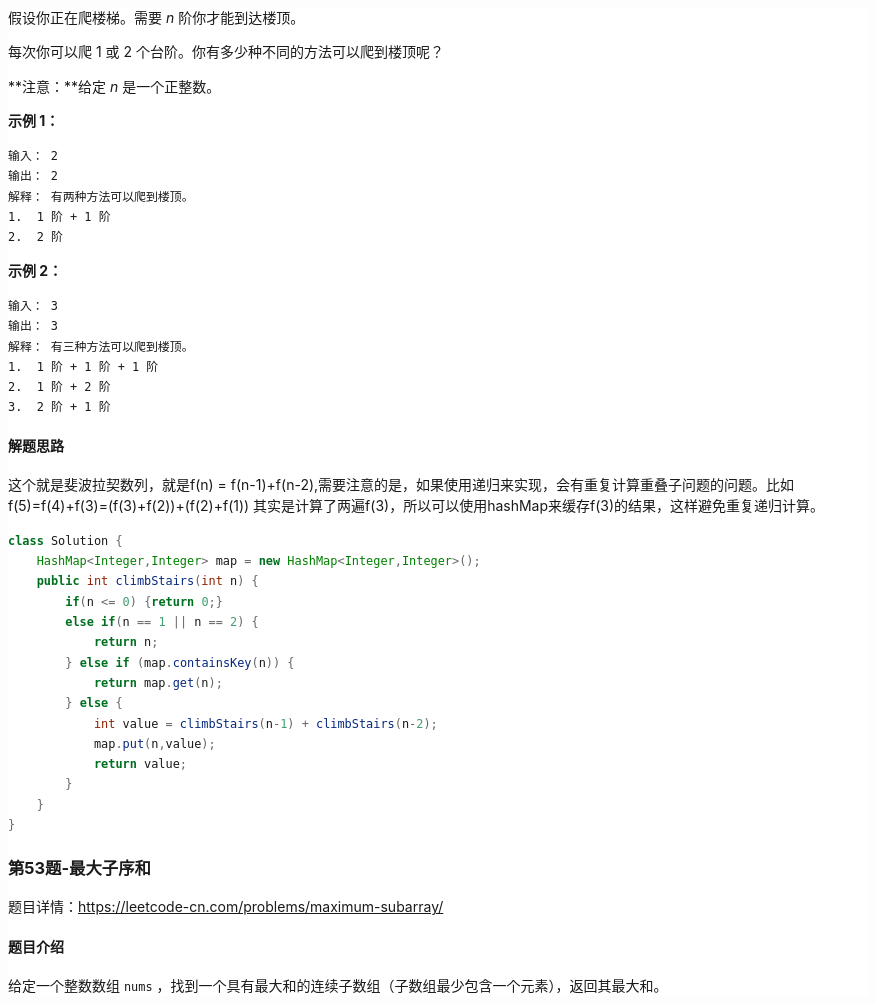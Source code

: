 假设你正在爬楼梯。需要 *n* 阶你才能到达楼顶。

每次你可以爬 1 或 2 个台阶。你有多少种不同的方法可以爬到楼顶呢？

**注意：**给定 *n* 是一个正整数。

**示例 1：**

```
输入： 2
输出： 2
解释： 有两种方法可以爬到楼顶。
1.  1 阶 + 1 阶
2.  2 阶
```

**示例 2：**

```
输入： 3
输出： 3
解释： 有三种方法可以爬到楼顶。
1.  1 阶 + 1 阶 + 1 阶
2.  1 阶 + 2 阶
3.  2 阶 + 1 阶
```

#### 解题思路

这个就是斐波拉契数列，就是f(n) = f(n-1)+f(n-2),需要注意的是，如果使用递归来实现，会有重复计算重叠子问题的问题。比如f(5)=f(4)+f(3)=(f(3)+f(2))+(f(2)+f(1))  其实是计算了两遍f(3)，所以可以使用hashMap来缓存f(3)的结果，这样避免重复递归计算。 

```java
class Solution {
    HashMap<Integer,Integer> map = new HashMap<Integer,Integer>();
    public int climbStairs(int n) {
        if(n <= 0) {return 0;}
        else if(n == 1 || n == 2) {
            return n;
        } else if (map.containsKey(n)) {
            return map.get(n);
        } else {
            int value = climbStairs(n-1) + climbStairs(n-2);
            map.put(n,value);
            return value;
        }
    }
}
```
### 第53题-最大子序和
题目详情：https://leetcode-cn.com/problems/maximum-subarray/

#### 题目介绍

给定一个整数数组 `nums` ，找到一个具有最大和的连续子数组（子数组最少包含一个元素），返回其最大和。
